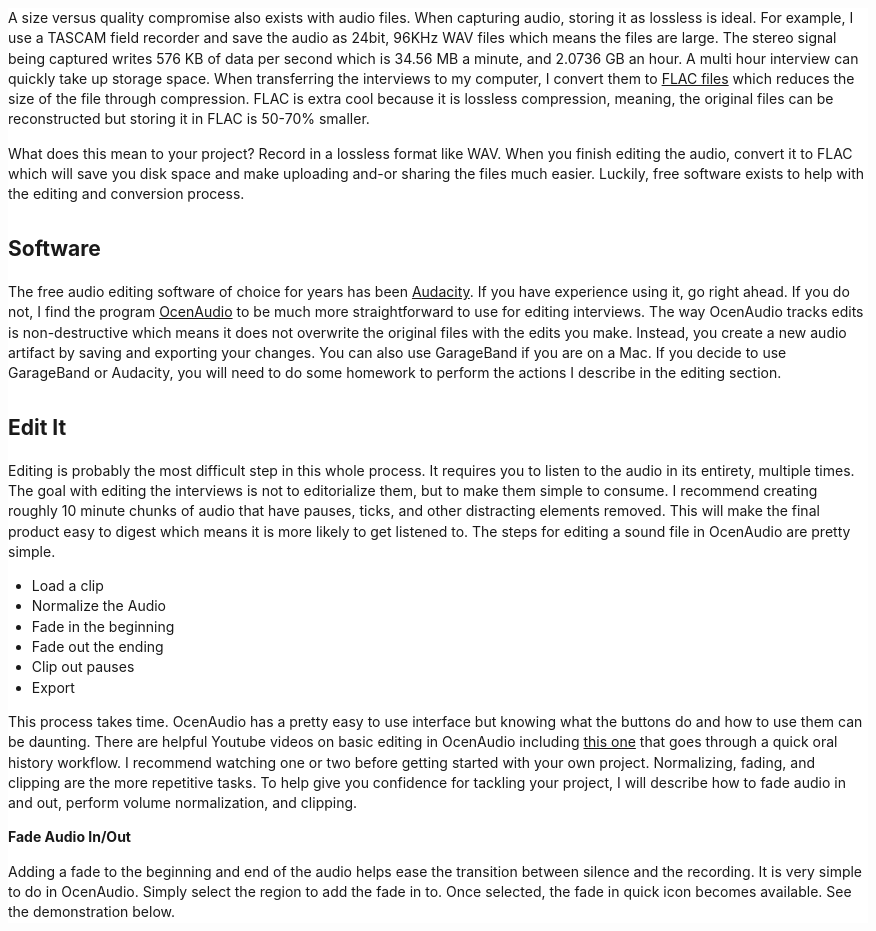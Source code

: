 A size versus quality compromise also exists with audio files. When capturing audio, storing it as lossless is ideal. For example, I use a TASCAM field recorder and save the audio as 24bit, 96KHz WAV files which means the files are large. The stereo signal being captured writes 576 KB of data per second which is 34.56 MB a minute, and 2.0736 GB an hour. A multi hour interview can quickly take up storage space. When transferring the interviews to my computer, I convert them to [FLAC files](https://en.wikipedia.org/wiki/FLAC) which reduces the size of the file through compression. FLAC is extra cool because it is lossless compression, meaning, the original files can be reconstructed but storing it in FLAC is 50-70% smaller. 

What does this mean to your project? Record in a lossless format like WAV. When you finish editing the audio, convert it to FLAC which will save you disk space and make uploading and-or sharing the files much easier. Luckily, free software exists to help with the editing and conversion process. 

## Software

The free audio editing software of choice for years has been [Audacity](https://www.audacityteam.org/). If you have experience using it, go right ahead. If you do not, I find the program [OcenAudio](http://www.ocenaudio.com/) to be much more straightforward to use for editing interviews. The way OcenAudio tracks edits is non-destructive which means it does not overwrite the original files with the edits you make. Instead, you create a new audio artifact by saving and exporting your changes. You can also use GarageBand if you are on a Mac. If you decide to use GarageBand or Audacity, you will need to do some homework to perform the actions I describe in the editing section. 

## Edit It

Editing is probably the most difficult step in this whole process. It requires you to listen to the audio in its entirety, multiple times. The goal with editing the interviews is not to editorialize them, but to make them simple to consume. I recommend creating roughly 10 minute chunks of audio that have pauses, ticks, and other distracting elements removed. This will make the final product easy to digest which means it is more likely to get listened to. The steps for editing a sound file in OcenAudio are pretty simple. 

  * Load a clip
  * Normalize the Audio
  * Fade in the beginning
  * Fade out the ending
  * Clip out pauses
  * Export

This process takes time. OcenAudio has a pretty easy to use interface but knowing what the buttons do and how to use them can be daunting. There are helpful Youtube videos on basic editing in OcenAudio including [this one](https://www.youtube.com/watch?v=vLZd0JZFmNA) that goes through a quick oral history workflow. I recommend watching one or two before getting started with your own project. Normalizing, fading, and clipping are the more repetitive tasks. To help give you confidence for tackling your project, I will describe how to fade audio in and out, perform volume normalization, and clipping.

**Fade Audio In/Out**

Adding a fade to the beginning and end of the audio helps ease the transition between silence and the recording. It is very simple to do in OcenAudio. Simply select the region to add the fade in to. Once selected, the fade in quick icon becomes available. See the demonstration below.
